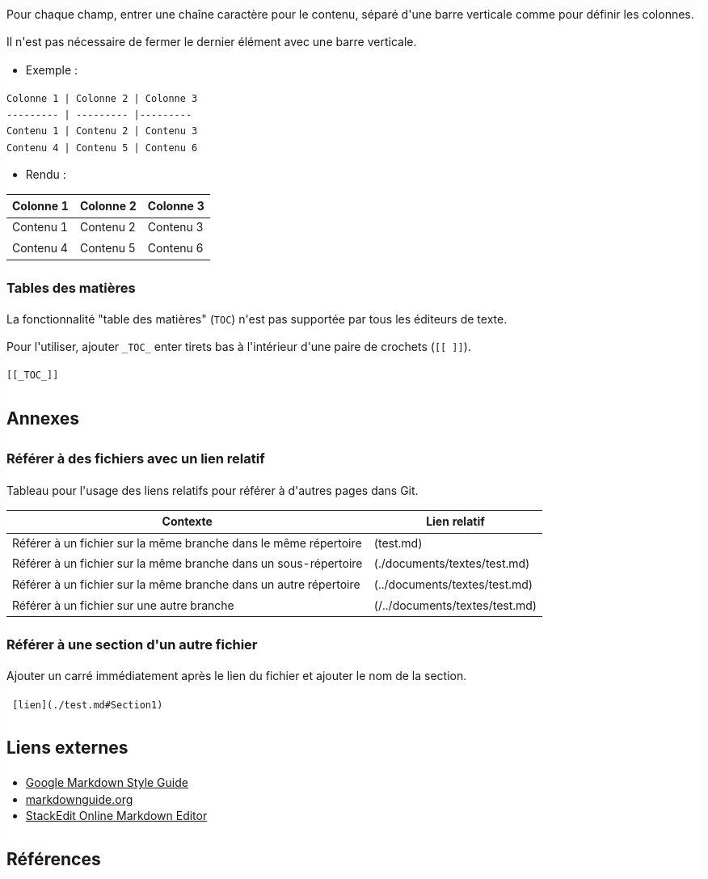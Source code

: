 Pour chaque champ, entrer une chaîne caractère pour le contenu, séparé d'une barre verticale comme pour définir les colonnes.

Il n'est pas nécessaire de fermer le dernier élément avec une barre verticale.

- Exemple :

```
Colonne 1 | Colonne 2 | Colonne 3
--------- | --------- |---------
Contenu 1 | Contenu 2 | Contenu 3
Contenu 4 | Contenu 5 | Contenu 6
```

- Rendu :

Colonne 1 | Colonne 2 | Colonne 3
--------- | --------- |---------
Contenu 1 | Contenu 2 | Contenu 3
Contenu 4 | Contenu 5 | Contenu 6

### Tables des matières

La fonctionnalité "table des matières" (`TOC`) n'est pas supportée par tous les éditeurs de texte.

Pour l'utiliser, ajouter `_TOC_` enter tirets bas à l'intérieur d'une paire de crochets (`[[ ]]`).

```
[[_TOC_]] 
```

## Annexes

### Référer à des fichiers avec un lien relatif

Tableau pour l'usage des liens relatifs pour référer à d'autres pages dans Git.

Contexte | Lien relatif
-------- | --------
Référer à un fichier sur la même branche dans le même répertoire | (test.md)
Référer à un fichier sur la même branche dans un sous-répertoire | (./documents/textes/test.md)
Référer à un fichier sur la même branche dans un autre répertoire | (../documents/textes/test.md)
Référer à un fichier sur une autre branche | (/../documents/textes/test.md)

### Référer à une section d'un autre fichier

Ajouter un carré immédiatement après le lien du fichier et ajouter le nom de la section.

```
 [lien](./test.md#Section1) 
```

## Liens externes

- [Google Markdown Style Guide](https://google.github.io/styleguide/docguide/style.html)
- [markdownguide.org](https://www.markdownguide.org/tools/)
- [StackEdit Online Markdown Editor](https://stackedit.io/)

## Références

[^1]:https://google.com
[^2]:https://microsoft.com
[^3]:https://commvault.com
